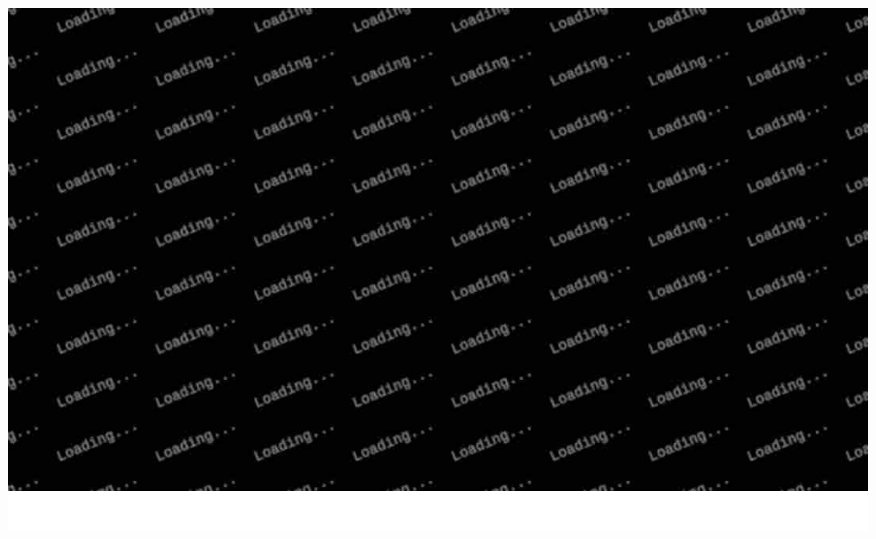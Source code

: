  <img width="100%" height="100%" class="lazyload" src="./../images/loading.jpg"
 data-src="./../images/SC24/bd-11605-1090px.jpg"
 data-srcset="./../images/SC24/bd-11605-512px.jpg 512w,
 ./../images/SC24/bd-11605-768px.jpg 768w,
 ./../images/SC24/bd-11605-1090px.jpg 1090w"
 sizes="(min-width: 1218px) 1090px,
 (min-width: 768px) 87vw,
 89vw" />
</div>

<br>

<video class='lazyload' playsinline nocontrols muted data-autoplay preload='none' loop data-poster='./../images/loadingvideo.jpg'>
  <source src="./../videos/SC24/05 - bs 3.webm" type='video/webm; codecs="vp8, vorbis"'>
  <source src="./../videos/SC24/05 - bs 3.mp4" type='video/mp4; codecs=avc1.42E01E,mp4a.40.2'>
</video>

<div id="container1" class="twentytwenty-container">